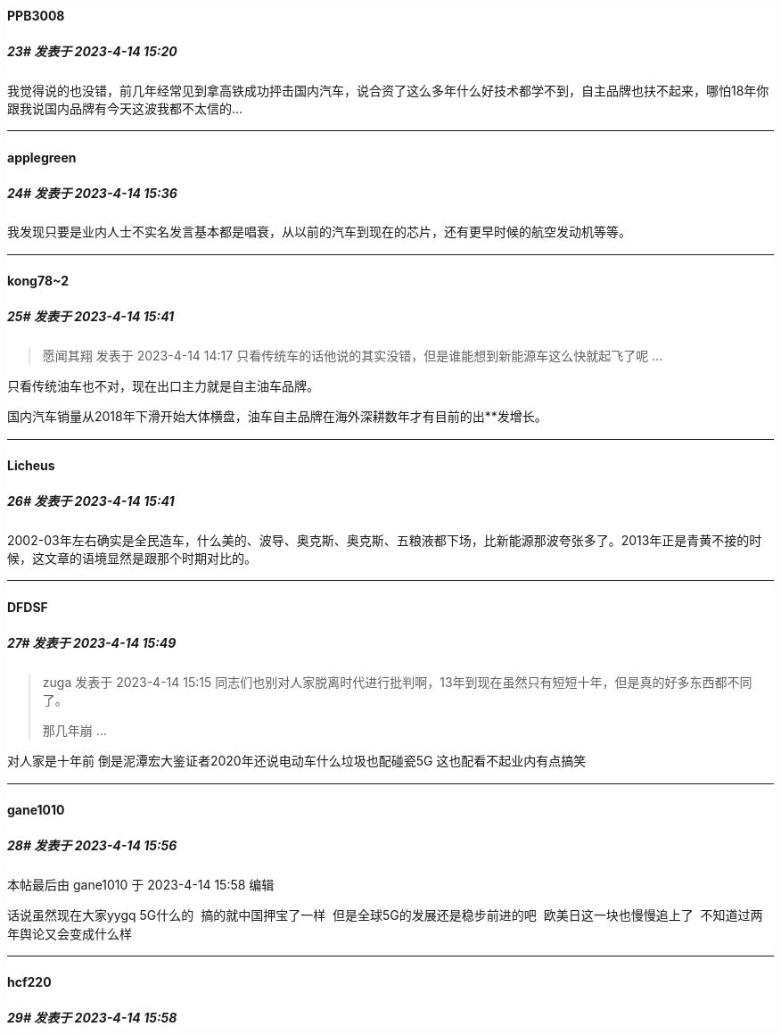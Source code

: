 ####  PPB3008  
##### 23#       发表于 2023-4-14 15:20

我觉得说的也没错，前几年经常见到拿高铁成功抨击国内汽车，说合资了这么多年什么好技术都学不到，自主品牌也扶不起来，哪怕18年你跟我说国内品牌有今天这波我都不太信的…

*****

####  applegreen  
##### 24#       发表于 2023-4-14 15:36

我发现只要是业内人士不实名发言基本都是唱衰，从以前的汽车到现在的芯片，还有更早时候的航空发动机等等。

*****

####  kong78~2  
##### 25#       发表于 2023-4-14 15:41

<blockquote>愿闻其翔 发表于 2023-4-14 14:17
只看传统车的话他说的其实没错，但是谁能想到新能源车这么快就起飞了呢 ...</blockquote>
只看传统油车也不对，现在出口主力就是自主油车品牌。

国内汽车销量从2018年下滑开始大体横盘，油车自主品牌在海外深耕数年才有目前的出**发增长。

*****

####  Licheus  
##### 26#       发表于 2023-4-14 15:41

2002-03年左右确实是全民造车，什么美的、波导、奥克斯、奥克斯、五粮液都下场，比新能源那波夸张多了。2013年正是青黄不接的时候，这文章的语境显然是跟那个时期对比的。

*****

####  DFDSF  
##### 27#       发表于 2023-4-14 15:49

<blockquote>zuga 发表于 2023-4-14 15:15
同志们也别对人家脱离时代进行批判啊，13年到现在虽然只有短短十年，但是真的好多东西都不同了。

那几年崩 ...</blockquote>
对人家是十年前 倒是泥潭宏大鉴证者2020年还说电动车什么垃圾也配碰瓷5G 这也配看不起业内有点搞笑

*****

####  gane1010  
##### 28#       发表于 2023-4-14 15:56

 本帖最后由 gane1010 于 2023-4-14 15:58 编辑 

话说虽然现在大家yygq 5G什么的  搞的就中国押宝了一样  但是全球5G的发展还是稳步前进的吧  欧美日这一块也慢慢追上了  不知道过两年舆论又会变成什么样

*****

####  hcf220  
##### 29#       发表于 2023-4-14 15:58
